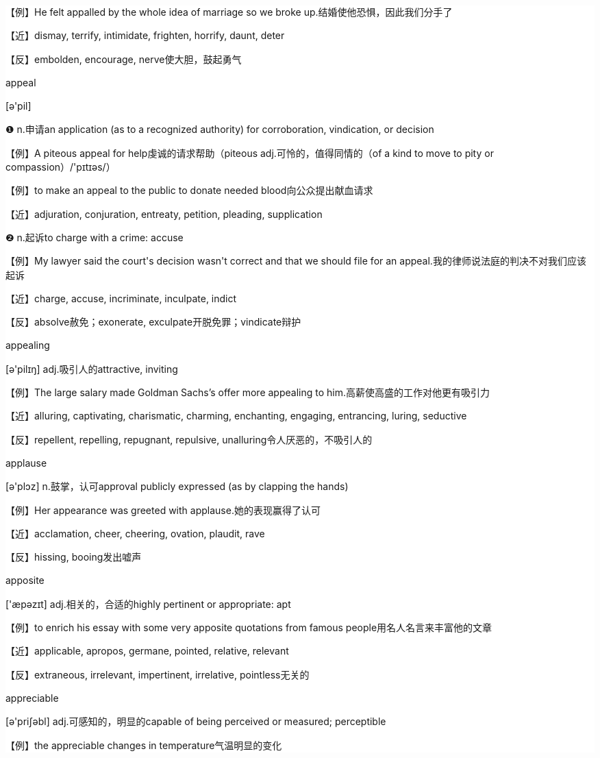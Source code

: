 【例】He felt appalled by the whole idea of marriage so we broke up.结婚使他恐惧，因此我们分手了

【近】dismay, terrify, intimidate, frighten, horrify, daunt, deter

【反】embolden, encourage, nerve使大胆，鼓起勇气

appeal

[ə'pil]

❶ n.申请an application (as to a recognized authority) for corroboration, vindication, or decision

【例】A piteous appeal for help虔诚的请求帮助（piteous adj.可怜的，值得同情的（of a kind to move to pity or compassion）/'pɪtɪəs/）

【例】to make an appeal to the public to donate needed blood向公众提出献血请求

【近】adjuration, conjuration, entreaty, petition, pleading, supplication

❷ n.起诉to charge with a crime: accuse

【例】My lawyer said the court's decision wasn't correct and that we should file for an appeal.我的律师说法庭的判决不对我们应该起诉

【近】charge, accuse, incriminate, inculpate, indict

【反】absolve赦免；exonerate, exculpate开脱免罪；vindicate辩护

appealing

[ə'pilɪŋ] adj.吸引人的attractive, inviting

【例】The large salary made Goldman Sachs’s offer more appealing to him.高薪使高盛的工作对他更有吸引力

【近】alluring, captivating, charismatic, charming, enchanting, engaging, entrancing, luring, seductive

【反】repellent, repelling, repugnant, repulsive, unalluring令人厌恶的，不吸引人的

applause

[ə'plɔz] n.鼓掌，认可approval publicly expressed (as by clapping the hands)

【例】Her appearance was greeted with applause.她的表现赢得了认可

【近】acclamation, cheer, cheering, ovation, plaudit, rave

【反】hissing, booing发出嘘声

apposite

['æpəzɪt] adj.相关的，合适的highly pertinent or appropriate: apt

【例】to enrich his essay with some very apposite quotations from famous people用名人名言来丰富他的文章

【近】applicable, apropos, germane, pointed, relative, relevant

【反】extraneous, irrelevant, impertinent, irrelative, pointless无关的

appreciable

[ə'priʃəbl] adj.可感知的，明显的capable of being perceived or measured; perceptible

【例】the appreciable changes in temperature气温明显的变化
